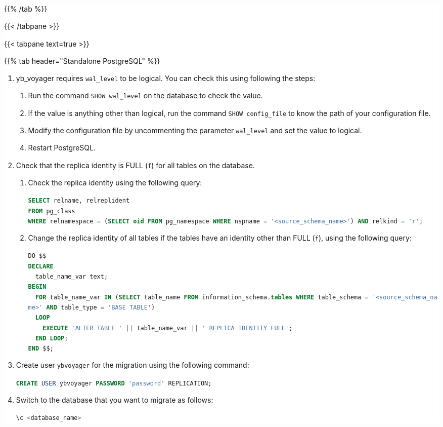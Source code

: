   {{% /tab %}}

{{< /tabpane >}}

  </div>
  <div id="pg" class="tab-pane fade" role="tabpanel" aria-labelledby="pg-tab">

{{< tabpane text=true >}}

  {{% tab header="Standalone PostgreSQL" %}}

1. yb_voyager requires `wal_level` to be logical. You can check this using following the steps:

    1. Run the command `SHOW wal_level` on the database to check the value.

    1. If the value is anything other than logical, run the command `SHOW config_file` to know the path of your configuration file.

    1. Modify the configuration file by uncommenting the parameter `wal_level` and set the value to logical.

    1. Restart PostgreSQL.

1. Check that the replica identity is FULL (`f`)  for all tables on the database.

    1. Check the replica identity using the following query:

        ```sql
        SELECT relname, relreplident
        FROM pg_class
        WHERE relnamespace = (SELECT oid FROM pg_namespace WHERE nspname = '<source_schema_name>') AND relkind = 'r';
        ```

    1. Change the replica identity of all tables if the tables have an identity other than FULL (`f`), using the following query:

        ```sql
        DO $$
        DECLARE
          table_name_var text;
        BEGIN
          FOR table_name_var IN (SELECT table_name FROM information_schema.tables WHERE table_schema = '<source_schema_name>' AND table_type = 'BASE TABLE')
          LOOP
            EXECUTE 'ALTER TABLE ' || table_name_var || ' REPLICA IDENTITY FULL';
          END LOOP;
        END $$;
        ```

1. Create user `ybvoyager` for the migration using the following command:

    ```sql
    CREATE USER ybvoyager PASSWORD 'password' REPLICATION;
    ```

1. Switch to the database that you want to migrate as follows:

   ```sql
   \c <database_name>
   ```
